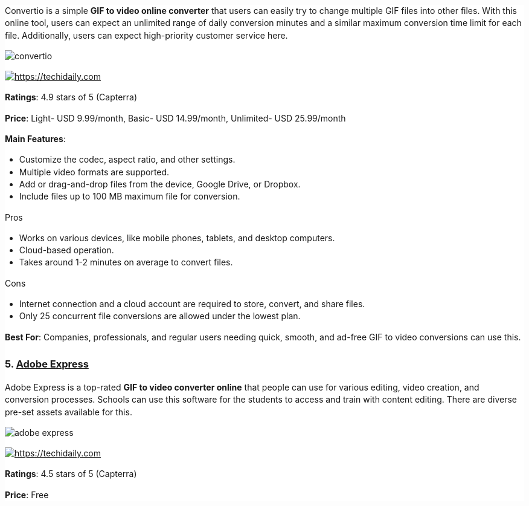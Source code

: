 Convertio is a simple **GIF to video online converter** that users can easily try to change multiple GIF files into other files. With this online tool, users can expect an unlimited range of daily conversion minutes and a similar maximum conversion time limit for each file. Additionally, users can expect high-priority customer service here.

![convertio](https://images.wondershare.com/filmora/article-images/2022/07/gif-to-video-4.jpg)


<a href="https://unicoeye.pxf.io/c/5597632/2134491/18498" target="_top" id="2134491">
  <img src="//a.impactradius-go.com/display-ad/18498-2134491" border="0" alt="https://techidaily.com" width="728" height="90"/>
</a>
<img height="0" width="0" src="https://unicoeye.pxf.io/i/5597632/2134491/18498" style="position:absolute;visibility:hidden;" border="0" />

**Ratings**: 4.9 stars of 5 (Capterra)

**Price**: Light- USD 9.99/month, Basic- USD 14.99/month, Unlimited- USD 25.99/month

**Main Features**:

* Customize the codec, aspect ratio, and other settings.
* Multiple video formats are supported.
* Add or drag-and-drop files from the device, Google Drive, or Dropbox.
* Include files up to 100 MB maximum file for conversion.

 Pros

* Works on various devices, like mobile phones, tablets, and desktop computers.
* Cloud-based operation.
* Takes around 1-2 minutes on average to convert files.

 Cons

* Internet connection and a cloud account are required to store, convert, and share files.
* Only 25 concurrent file conversions are allowed under the lowest plan.

**Best For**: Companies, professionals, and regular users needing quick, smooth, and ad-free GIF to video conversions can use this.

### 5\. [Adobe Express](https://www.adobe.com/express/)

Adobe Express is a top-rated **GIF to video converter online** that people can use for various editing, video creation, and conversion processes. Schools can use this software for the students to access and train with content editing. There are diverse pre-set assets available for this.

![adobe express](https://images.wondershare.com/filmora/article-images/2022/07/gif-to-video-5.jpg)


<a href="https://ephamedtechinc.pxf.io/c/5597632/2130528/26400" target="_top" id="2130528">
  <img src="//a.impactradius-go.com/display-ad/26400-2130528" border="0" alt="https://techidaily.com" width="728" height="90"/>
</a>
<img height="0" width="0" src="https://ephamedtechinc.pxf.io/i/5597632/2130528/26400" style="position:absolute;visibility:hidden;" border="0" />

**Ratings**: 4.5 stars of 5 (Capterra)

**Price**: Free
